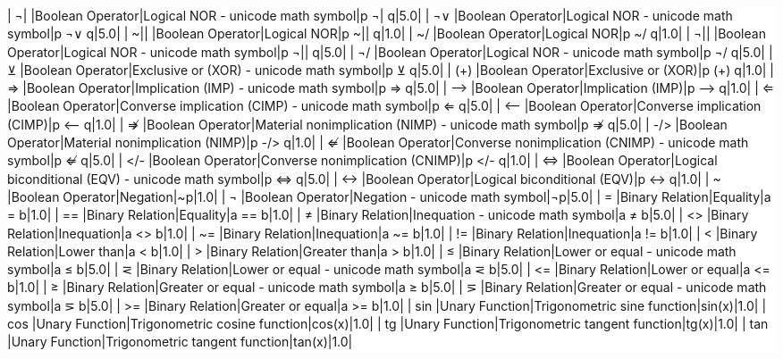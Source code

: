 | ¬\| |Boolean Operator|Logical NOR - unicode math symbol|p ¬\| q|5.0|
| ¬∨ |Boolean Operator|Logical NOR - unicode math symbol|p ¬∨ q|5.0|
| ~\|\| |Boolean Operator|Logical NOR|p ~\|\| q|1.0|
| ~\/ |Boolean Operator|Logical NOR|p ~\/ q|1.0|
| ¬\|\| |Boolean Operator|Logical NOR - unicode math symbol|p ¬\|\| q|5.0|
| ¬\/ |Boolean Operator|Logical NOR - unicode math symbol|p ¬\/ q|5.0|
| ⊻ |Boolean Operator|Exclusive or (XOR) - unicode math symbol|p ⊻ q|5.0|
| (+) |Boolean Operator|Exclusive or (XOR)|p (+) q|1.0|
| ⇒ |Boolean Operator|Implication (IMP) - unicode math symbol|p ⇒ q|5.0|
| --> |Boolean Operator|Implication (IMP)|p --> q|1.0|
| ⇐ |Boolean Operator|Converse implication (CIMP) - unicode math symbol|p ⇐ q|5.0|
| <-- |Boolean Operator|Converse implication (CIMP)|p <-- q|1.0|
| ⇏ |Boolean Operator|Material nonimplication (NIMP) - unicode math symbol|p ⇏ q|5.0|
| -/> |Boolean Operator|Material nonimplication (NIMP)|p -/> q|1.0|
| ⇍ |Boolean Operator|Converse nonimplication (CNIMP) - unicode math symbol|p ⇍ q|5.0|
| </- |Boolean Operator|Converse nonimplication (CNIMP)|p </- q|1.0|
| ⇔ |Boolean Operator|Logical biconditional (EQV) - unicode math symbol|p ⇔ q|5.0|
| <-> |Boolean Operator|Logical biconditional (EQV)|p <-> q|1.0|
| ~ |Boolean Operator|Negation|~p|1.0|
| ¬ |Boolean Operator|Negation - unicode math symbol|¬p|5.0|
| = |Binary Relation|Equality|a = b|1.0|
| == |Binary Relation|Equality|a == b|1.0|
| ≠ |Binary Relation|Inequation - unicode math symbol|a ≠ b|5.0|
| <> |Binary Relation|Inequation|a <> b|1.0|
| ~= |Binary Relation|Inequation|a ~= b|1.0|
| != |Binary Relation|Inequation|a != b|1.0|
| < |Binary Relation|Lower than|a < b|1.0|
| > |Binary Relation|Greater than|a > b|1.0|
| ≤ |Binary Relation|Lower or equal - unicode math symbol|a ≤ b|5.0|
| ⋜ |Binary Relation|Lower or equal - unicode math symbol|a ⋜ b|5.0|
| <= |Binary Relation|Lower or equal|a <= b|1.0|
| ≥ |Binary Relation|Greater or equal - unicode math symbol|a ≥ b|5.0|
| ⋝ |Binary Relation|Greater or equal - unicode math symbol|a ⋝ b|5.0|
| >= |Binary Relation|Greater or equal|a >= b|1.0|
| sin |Unary Function|Trigonometric sine function|sin(x)|1.0|
| cos |Unary Function|Trigonometric cosine function|cos(x)|1.0|
| tg |Unary Function|Trigonometric tangent function|tg(x)|1.0|
| tan |Unary Function|Trigonometric tangent function|tan(x)|1.0|